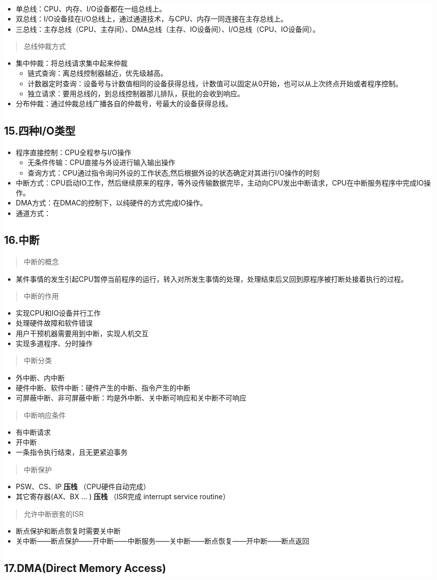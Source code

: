 - 单总线：CPU、内存、I/O设备都在一组总线上。
- 双总线：I/O设备挂在I/O总线上，通过通道技术，与CPU、内存一同连接在主存总线上。
- 三总线：主存总线（CPU、主存间）、DMA总线（主存、IO设备间）、I/O总线（CPU、IO设备间）。

> 总线仲裁方式

- 集中仲裁：将总线请求集中起来仲裁
  - 链式查询：离总线控制器越近，优先级越高。
  - 计数器定时查询：设备号与计数值相同的设备获得总线，计数值可以固定从0开始，也可以从上次终点开始或者程序控制。
  - 独立请求：要用总线的，到总线控制器那儿排队，获批的会收到响应。
- 分布仲裁：通过仲裁总线广播各自的仲裁号，号最大的设备获得总线。

## 15.四种I/O类型

- 程序直接控制：CPU全程参与I/O操作
  - 无条件传输：CPU直接与外设进行输入输出操作
  - 查询方式：CPU通过指令询问外设的工作状态,然后根据外设的状态确定对其进行I/O操作的时刻
- 中断方式：CPU启动IO工作，然后继续原来的程序，等外设传输数据完毕，主动向CPU发出中断请求，CPU在中断服务程序中完成IO操作。
- DMA方式：在DMAC的控制下，以纯硬件的方式完成IO操作。
- 通道方式：

## 16.中断

> 中断的概念

- 某件事情的发生引起CPU暂停当前程序的运行，转入对所发生事情的处理，处理结束后又回到原程序被打断处接着执行的过程。

> 中断的作用

- 实现CPU和IO设备并行工作
- 处理硬件故障和软件错误
- 用户干预机器需要用到中断，实现人机交互
- 实现多道程序、分时操作

>中断分类

- 外中断、内中断
- 硬件中断、软件中断：硬件产生的中断、指令产生的中断
- 可屏蔽中断、非可屏蔽中断：均是外中断、关中断可响应和关中断不可响应

> 中断响应条件

- 有中断请求
- 开中断
- 一条指令执行结束，且无更紧迫事务

> 中断保护

- PSW、CS、IP **压栈** （CPU硬件自动完成）
- 其它寄存器(AX、BX … ) **压栈** （ISR完成 interrupt service routine）

> 允许中断嵌套的ISR

- 断点保护和断点恢复时需要关中断
- 关中断——断点保护——开中断——中断服务——关中断——断点恢复——开中断——断点返回

## 17.DMA(Direct Memory Access)
